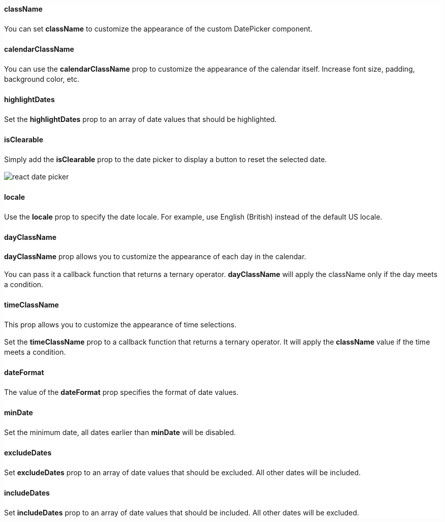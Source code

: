 #### className

You can set **className** to customize the appearance of the custom DatePicker component.

#### calendarClassName

You can use the **calendarClassName** prop to customize the appearance of the calendar itself. Increase font size, padding, background color, etc.

#### highlightDates

Set the **highlightDates** prop to an array of date values that should be highlighted.

#### isClearable

Simply add the **isClearable** prop to the date picker to display a button to reset the selected date.

<img src="https://refine.ams3.cdn.digitaloceanspaces.com/blog/2023-05-03-react-date-picker/is_clearable.png" alt="react date picker" />

<br/>

#### locale

Use the **locale** prop to specify the date locale. For example, use English (British) instead of the default US locale.

#### dayClassName

**dayClassName** prop allows you to customize the appearance of each day in the calendar.

You can pass it a callback function that returns a ternary operator. **dayClassName** will apply the className only if the day meets a condition.

#### timeClassName

This prop allows you to customize the appearance of time selections.

Set the **timeClassName** prop to a callback function that returns a ternary operator. It will apply the **className** value if the time meets a condition.

#### dateFormat

The value of the **dateFormat** prop specifies the format of date values.

#### minDate

Set the minimum date, all dates earlier than **minDate** will be disabled.

#### excludeDates

Set **excludeDates** prop to an array of date values that should be excluded. All other dates will be included.

#### includeDates

Set **includeDates** prop to an array of date values that should be included. All other dates will be excluded.

